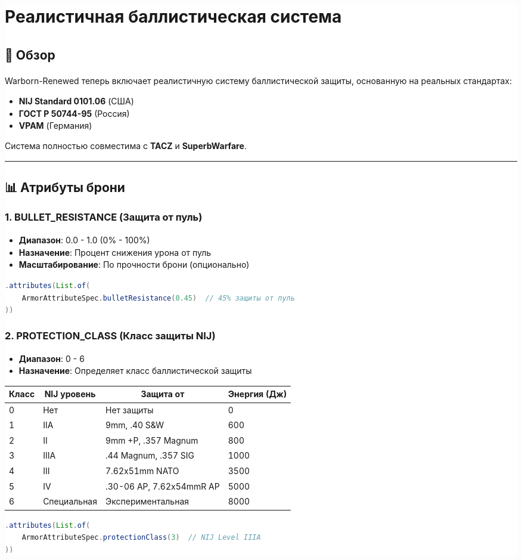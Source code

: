 # Реалистичная баллистическая система

## 🎯 Обзор

Warborn-Renewed теперь включает реалистичную систему баллистической защиты, основанную на реальных стандартах:
- **NIJ Standard 0101.06** (США)
- **ГОСТ Р 50744-95** (Россия)  
- **VPAM** (Германия)

Система полностью совместима с **TACZ** и **SuperbWarfare**.

---

## 📊 Атрибуты брони

### 1. BULLET_RESISTANCE (Защита от пуль)
- **Диапазон**: 0.0 - 1.0 (0% - 100%)
- **Назначение**: Процент снижения урона от пуль
- **Масштабирование**: По прочности брони (опционально)

```java
.attributes(List.of(
    ArmorAttributeSpec.bulletResistance(0.45)  // 45% защиты от пуль
))
```

### 2. PROTECTION_CLASS (Класс защиты NIJ)
- **Диапазон**: 0 - 6
- **Назначение**: Определяет класс баллистической защиты

| Класс | NIJ уровень | Защита от | Энергия (Дж) |
|-------|-------------|-----------|--------------|
| 0 | Нет | Нет защиты | 0 |
| 1 | IIA | 9mm, .40 S&W | 600 |
| 2 | II | 9mm +P, .357 Magnum | 800 |
| 3 | IIIA | .44 Magnum, .357 SIG | 1000 |
| 4 | III | 7.62x51mm NATO | 3500 |
| 5 | IV | .30-06 AP, 7.62x54mmR AP | 5000 |
| 6 | Специальная | Экспериментальная | 8000 |

```java
.attributes(List.of(
    ArmorAttributeSpec.protectionClass(3)  // NIJ Level IIIA
))
```
